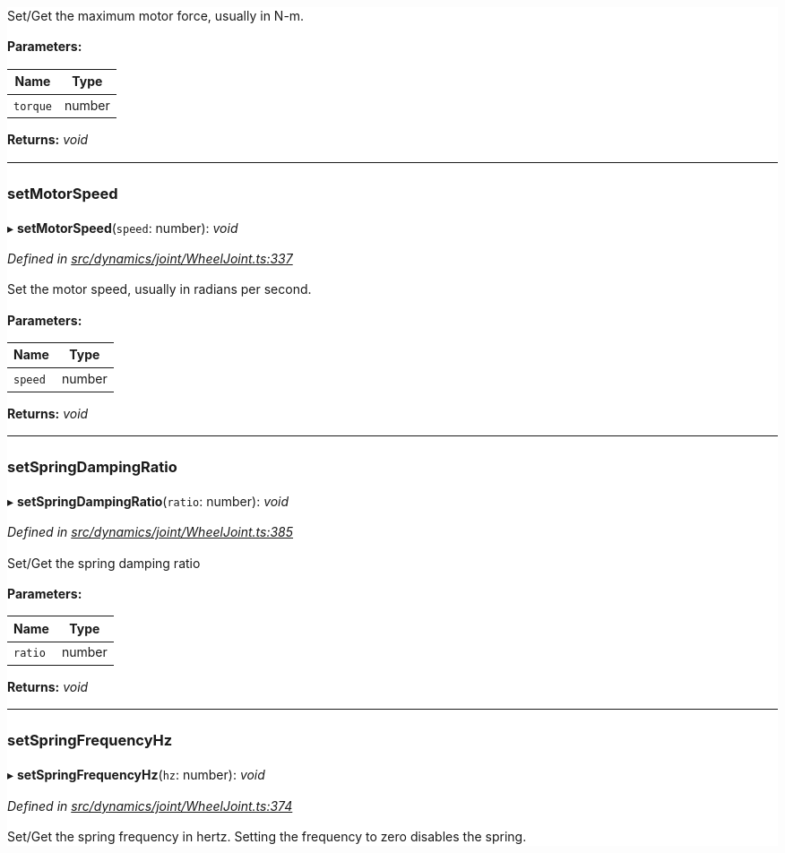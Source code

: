 Set/Get the maximum motor force, usually in N-m.

**Parameters:**

Name | Type |
------ | ------ |
`torque` | number |

**Returns:** *void*

___

###  setMotorSpeed

▸ **setMotorSpeed**(`speed`: number): *void*

*Defined in [src/dynamics/joint/WheelJoint.ts:337](https://github.com/shakiba/planck.js/blob/acc3bd8/src/dynamics/joint/WheelJoint.ts#L337)*

Set the motor speed, usually in radians per second.

**Parameters:**

Name | Type |
------ | ------ |
`speed` | number |

**Returns:** *void*

___

###  setSpringDampingRatio

▸ **setSpringDampingRatio**(`ratio`: number): *void*

*Defined in [src/dynamics/joint/WheelJoint.ts:385](https://github.com/shakiba/planck.js/blob/acc3bd8/src/dynamics/joint/WheelJoint.ts#L385)*

Set/Get the spring damping ratio

**Parameters:**

Name | Type |
------ | ------ |
`ratio` | number |

**Returns:** *void*

___

###  setSpringFrequencyHz

▸ **setSpringFrequencyHz**(`hz`: number): *void*

*Defined in [src/dynamics/joint/WheelJoint.ts:374](https://github.com/shakiba/planck.js/blob/acc3bd8/src/dynamics/joint/WheelJoint.ts#L374)*

Set/Get the spring frequency in hertz. Setting the frequency to zero disables
the spring.
